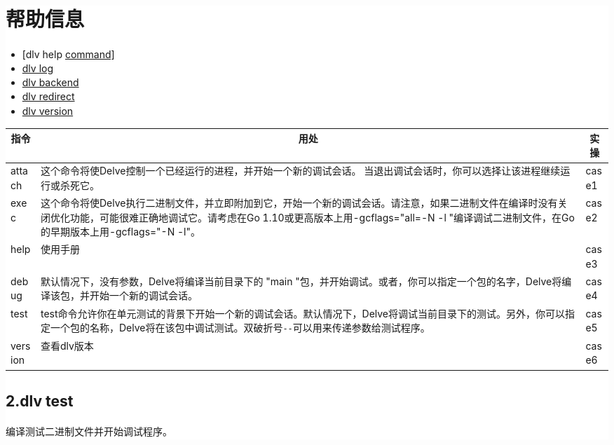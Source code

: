 





# 帮助信息

- [dlv help [command\]](https://github.com/go-delve/delve/blob/master/Documentation/usage/dlv.md)
- [dlv log](https://github.com/go-delve/delve/blob/master/Documentation/usage/dlv_log.md)
- [dlv backend](https://github.com/go-delve/delve/blob/master/Documentation/usage/dlv_backend.md)
- [dlv redirect](https://github.com/go-delve/delve/blob/master/Documentation/usage/dlv_redirect.md)
- [dlv version](https://github.com/go-delve/delve/blob/master/Documentation/usage/dlv_version.md)



| 指令    | 用处                                                         | 实操  |
| ------- | ------------------------------------------------------------ | ----- |
| attach  | 这个命令将使Delve控制一个已经运行的进程，并开始一个新的调试会话。 当退出调试会话时，你可以选择让该进程继续运行或杀死它。 | case1 |
| exec    | 这个命令将使Delve执行二进制文件，并立即附加到它，开始一个新的调试会话。请注意，如果二进制文件在编译时没有关闭优化功能，可能很难正确地调试它。请考虑在Go 1.10或更高版本上用-gcflags="all=-N -l "编译调试二进制文件，在Go的早期版本上用-gcflags="-N -l"。 | case2 |
| help    | 使用手册                                                     | case3 |
| debug   | 默认情况下，没有参数，Delve将编译当前目录下的 "main "包，并开始调试。或者，你可以指定一个包的名字，Delve将编译该包，并开始一个新的调试会话。 | case4 |
| test    | test命令允许你在单元测试的背景下开始一个新的调试会话。默认情况下，Delve将调试当前目录下的测试。另外，你可以指定一个包的名称，Delve将在该包中调试测试。双破折号`--`可以用来传递参数给测试程序。 | case5 |
| version | 查看dlv版本                                                  | case6 |





## 2.dlv test

编译测试二进制文件并开始调试程序。